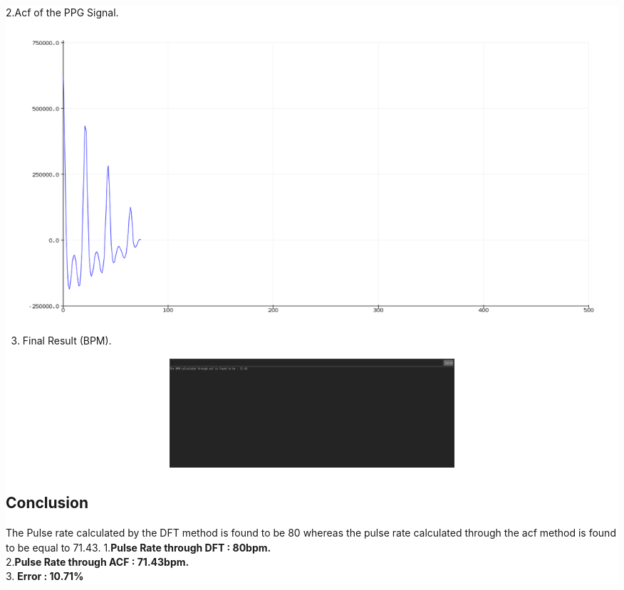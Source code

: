 
2.Acf of the PPG Signal.

<p float="left" align = "center">
  <img src="https://github.com/FrozenWolfyy/Digital-Signal-Processing-Lab/blob/master/Lab%203/Images/Plots/ACF.png" width="800"/>
</p>

3. Final Result (BPM).

<p float="left" align = "center">
  <img src="https://github.com/FrozenWolfyy/Digital-Signal-Processing-Lab/blob/master/Lab%203/Images/Plots/BPM_acf_final.png" width="400"/>
</p>

Conclusion
-----
The Pulse rate calculated by the DFT method is found to be 80 whereas the pulse rate calculated through the acf method is found to be equal to 71.43.
1.**Pulse Rate through DFT : 80bpm.**</br>
2.**Pulse Rate through ACF : 71.43bpm.**</br>
3. **Error : 10.71%** </br>
